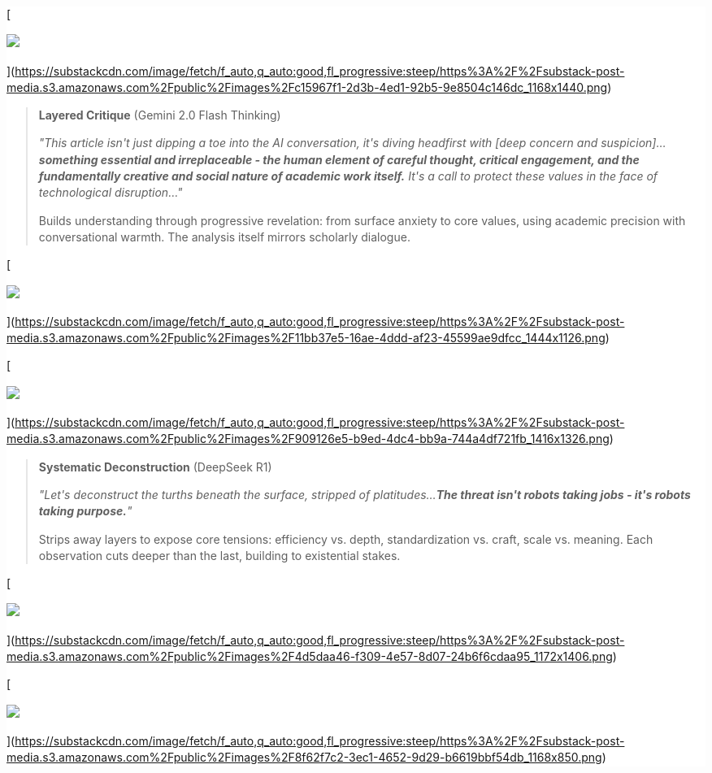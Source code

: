 [

![](https://substackcdn.com/image/fetch/w_1456,c_limit,f_auto,q_auto:good,fl_progressive:steep/https%3A%2F%2Fsubstack-post-media.s3.amazonaws.com%2Fpublic%2Fimages%2Fc15967f1-2d3b-4ed1-92b5-9e8504c146dc_1168x1440.png)

](https://substackcdn.com/image/fetch/f_auto,q_auto:good,fl_progressive:steep/https%3A%2F%2Fsubstack-post-media.s3.amazonaws.com%2Fpublic%2Fimages%2Fc15967f1-2d3b-4ed1-92b5-9e8504c146dc_1168x1440.png)

> **Layered Critique** (Gemini 2.0 Flash Thinking)
>
> _"This article isn't just dipping a toe into the AI conversation, it's diving headfirst with [deep concern and suspicion]…_**_something essential and irreplaceable - the human element of careful thought, critical engagement, and the fundamentally creative and social nature of academic work itself._** _It's a call to protect these values in the face of technological disruption…"_
>
> Builds understanding through progressive revelation: from surface anxiety to core values, using academic precision with conversational warmth. The analysis itself mirrors scholarly dialogue.

[

![](https://substackcdn.com/image/fetch/w_1456,c_limit,f_auto,q_auto:good,fl_progressive:steep/https%3A%2F%2Fsubstack-post-media.s3.amazonaws.com%2Fpublic%2Fimages%2F11bb37e5-16ae-4ddd-af23-45599ae9dfcc_1444x1126.png)

](https://substackcdn.com/image/fetch/f_auto,q_auto:good,fl_progressive:steep/https%3A%2F%2Fsubstack-post-media.s3.amazonaws.com%2Fpublic%2Fimages%2F11bb37e5-16ae-4ddd-af23-45599ae9dfcc_1444x1126.png)

[

![](https://substackcdn.com/image/fetch/w_1456,c_limit,f_auto,q_auto:good,fl_progressive:steep/https%3A%2F%2Fsubstack-post-media.s3.amazonaws.com%2Fpublic%2Fimages%2F909126e5-b9ed-4dc4-bb9a-744a4df721fb_1416x1326.png)

](https://substackcdn.com/image/fetch/f_auto,q_auto:good,fl_progressive:steep/https%3A%2F%2Fsubstack-post-media.s3.amazonaws.com%2Fpublic%2Fimages%2F909126e5-b9ed-4dc4-bb9a-744a4df721fb_1416x1326.png)

> **Systematic Deconstruction** (DeepSeek R1)
>
> _"Let's deconstruct the turths beneath the surface, stripped of platitudes…_**_The threat isn't robots taking jobs - it's robots taking purpose._**_"_
>
> Strips away layers to expose core tensions: efficiency vs. depth, standardization vs. craft, scale vs. meaning. Each observation cuts deeper than the last, building to existential stakes.

[

![](https://substackcdn.com/image/fetch/w_1456,c_limit,f_auto,q_auto:good,fl_progressive:steep/https%3A%2F%2Fsubstack-post-media.s3.amazonaws.com%2Fpublic%2Fimages%2F4d5daa46-f309-4e57-8d07-24b6f6cdaa95_1172x1406.png)

](https://substackcdn.com/image/fetch/f_auto,q_auto:good,fl_progressive:steep/https%3A%2F%2Fsubstack-post-media.s3.amazonaws.com%2Fpublic%2Fimages%2F4d5daa46-f309-4e57-8d07-24b6f6cdaa95_1172x1406.png)

[

![](https://substackcdn.com/image/fetch/w_1456,c_limit,f_auto,q_auto:good,fl_progressive:steep/https%3A%2F%2Fsubstack-post-media.s3.amazonaws.com%2Fpublic%2Fimages%2F8f62f7c2-3ec1-4652-9d29-b6619bbf54db_1168x850.png)

](https://substackcdn.com/image/fetch/f_auto,q_auto:good,fl_progressive:steep/https%3A%2F%2Fsubstack-post-media.s3.amazonaws.com%2Fpublic%2Fimages%2F8f62f7c2-3ec1-4652-9d29-b6619bbf54db_1168x850.png)
